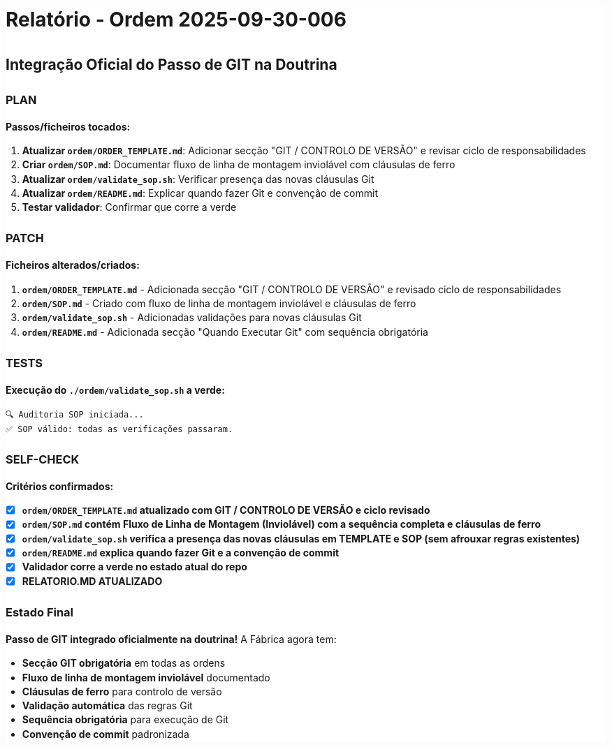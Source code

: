 
# Relatório - Ordem 2025-09-30-006

## Integração Oficial do Passo de GIT na Doutrina

### PLAN
**Passos/ficheiros tocados:**
1. **Atualizar `ordem/ORDER_TEMPLATE.md`**: Adicionar secção "GIT / CONTROLO DE VERSÃO" e revisar ciclo de responsabilidades
2. **Criar `ordem/SOP.md`**: Documentar fluxo de linha de montagem inviolável com cláusulas de ferro
3. **Atualizar `ordem/validate_sop.sh`**: Verificar presença das novas cláusulas Git
4. **Atualizar `ordem/README.md`**: Explicar quando fazer Git e convenção de commit
5. **Testar validador**: Confirmar que corre a verde

### PATCH
**Ficheiros alterados/criados:**
1. **`ordem/ORDER_TEMPLATE.md`** - Adicionada secção "GIT / CONTROLO DE VERSÃO" e revisado ciclo de responsabilidades
2. **`ordem/SOP.md`** - Criado com fluxo de linha de montagem inviolável e cláusulas de ferro
3. **`ordem/validate_sop.sh`** - Adicionadas validações para novas cláusulas Git
4. **`ordem/README.md`** - Adicionada secção "Quando Executar Git" com sequência obrigatória

### TESTS
**Execução do `./ordem/validate_sop.sh` a verde:**
```
🔍 Auditoria SOP iniciada...
✅ SOP válido: todas as verificações passaram.
```

### SELF-CHECK
**Critérios confirmados:**
- [x] **`ordem/ORDER_TEMPLATE.md` atualizado com GIT / CONTROLO DE VERSÃO e ciclo revisado**
- [x] **`ordem/SOP.md` contém Fluxo de Linha de Montagem (Inviolável) com a sequência completa e cláusulas de ferro**
- [x] **`ordem/validate_sop.sh` verifica a presença das novas cláusulas em TEMPLATE e SOP (sem afrouxar regras existentes)**
- [x] **`ordem/README.md` explica quando fazer Git e a convenção de commit**
- [x] **Validador corre a verde no estado atual do repo**
- [x] **RELATORIO.MD ATUALIZADO**

### Estado Final
**Passo de GIT integrado oficialmente na doutrina!** A Fábrica agora tem:
- **Secção GIT obrigatória** em todas as ordens
- **Fluxo de linha de montagem inviolável** documentado
- **Cláusulas de ferro** para controlo de versão
- **Validação automática** das regras Git
- **Sequência obrigatória** para execução de Git
- **Convenção de commit** padronizada
